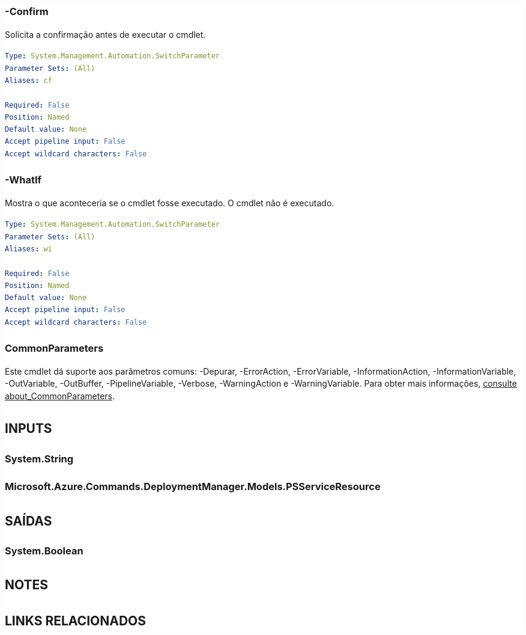 ### -Confirm
Solicita a confirmação antes de executar o cmdlet.

```yaml
Type: System.Management.Automation.SwitchParameter
Parameter Sets: (All)
Aliases: cf

Required: False
Position: Named
Default value: None
Accept pipeline input: False
Accept wildcard characters: False
```

### -WhatIf
Mostra o que aconteceria se o cmdlet fosse executado.
O cmdlet não é executado.

```yaml
Type: System.Management.Automation.SwitchParameter
Parameter Sets: (All)
Aliases: wi

Required: False
Position: Named
Default value: None
Accept pipeline input: False
Accept wildcard characters: False
```

### CommonParameters
Este cmdlet dá suporte aos parâmetros comuns: -Depurar, -ErrorAction, -ErrorVariable, -InformationAction, -InformationVariable, -OutVariable, -OutBuffer, -PipelineVariable, -Verbose, -WarningAction e -WarningVariable. Para obter mais informações, [consulte about_CommonParameters](http://go.microsoft.com/fwlink/?LinkID=113216).

## INPUTS

### System.String

### Microsoft.Azure.Commands.DeploymentManager.Models.PSServiceResource

## SAÍDAS

### System.Boolean

## NOTES

## LINKS RELACIONADOS
